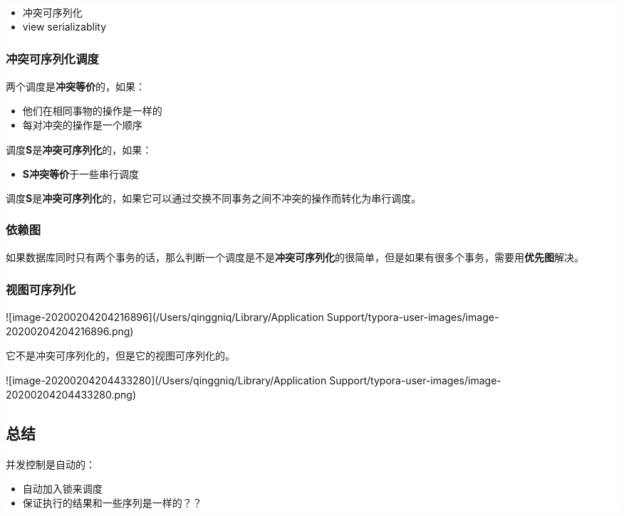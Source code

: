 - 冲突可序列化
- view serializablity



### 冲突可序列化调度

两个调度是**冲突等价**的，如果：

- 他们在相同事物的操作是一样的
- 每对冲突的操作是一个顺序

调度**S**是**冲突可序列化**的，如果：

- **S冲突等价**于一些串行调度

调度**S**是**冲突可序列化**的，如果它可以通过交换不同事务之间不冲突的操作而转化为串行调度。

### 依赖图

如果数据库同时只有两个事务的话，那么判断一个调度是不是**冲突可序列化**的很简单，但是如果有很多个事务，需要用**优先图**解决。

### 视图可序列化

![image-20200204204216896](/Users/qinggniq/Library/Application Support/typora-user-images/image-20200204204216896.png)

它不是冲突可序列化的，但是它的视图可序列化的。

![image-20200204204433280](/Users/qinggniq/Library/Application Support/typora-user-images/image-20200204204433280.png)

## 总结

并发控制是自动的：

- 自动加入锁来调度
- 保证执行的结果和一些序列是一样的？？

